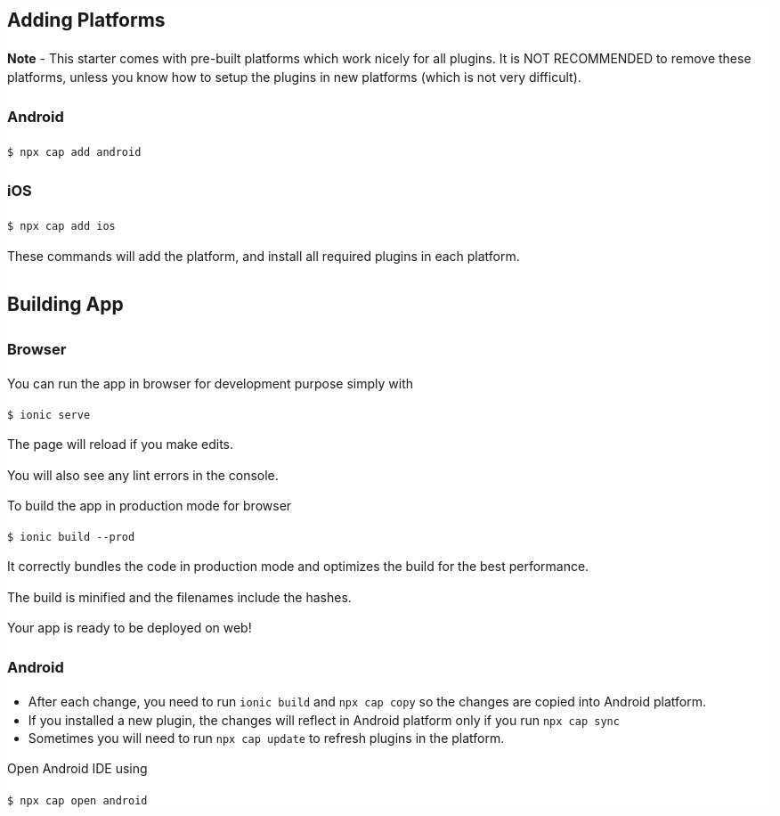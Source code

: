 ## Adding Platforms
**Note** - This starter comes with pre-built platforms which work nicely for all plugins. It is NOT RECOMMENDED to remove these platforms, unless you know how to setup the plugins in new platforms (which is not very difficult).

### Android 
```
$ npx cap add android
```
### iOS 
```
$ npx cap add ios
```
These commands will add the platform, and install all required plugins in each platform. 
## Building App


### Browser

You can run the app in browser for development purpose simply with

```
$ ionic serve
```

The page will reload if you make edits.

You will also see any lint errors in the console.

To build the app in production mode for browser

```
$ ionic build --prod
```

It correctly bundles the code in production mode and optimizes the build for the best performance.

The build is minified and the filenames include the hashes.

Your app is ready to be deployed on web!


### Android

* After each change, you need to run `ionic build` and `npx cap copy` so the changes are copied into Android platform.
* If you installed a new plugin, the changes will reflect in Android platform only if you run `npx cap sync`
* Sometimes you will need to run `npx cap update` to refresh plugins in the platform.

Open Android IDE using

```
$ npx cap open android
```
